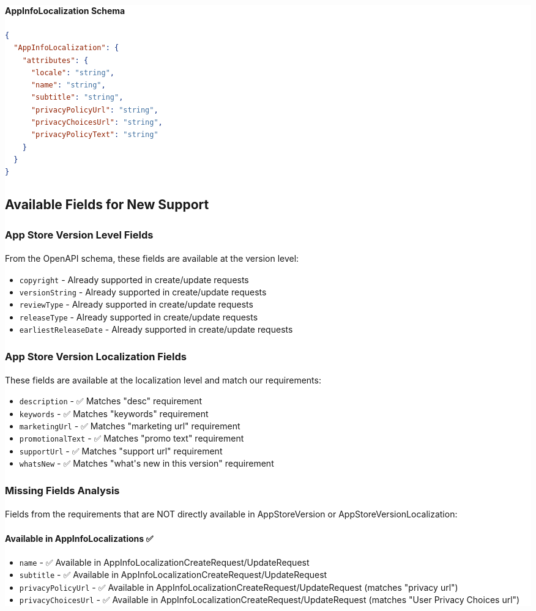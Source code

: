 
#### AppInfoLocalization Schema

```json
{
  "AppInfoLocalization": {
    "attributes": {
      "locale": "string",
      "name": "string",
      "subtitle": "string",
      "privacyPolicyUrl": "string",
      "privacyChoicesUrl": "string",
      "privacyPolicyText": "string"
    }
  }
}
```

## Available Fields for New Support

### App Store Version Level Fields

From the OpenAPI schema, these fields are available at the version level:

- `copyright` - Already supported in create/update requests
- `versionString` - Already supported in create/update requests
- `reviewType` - Already supported in create/update requests
- `releaseType` - Already supported in create/update requests
- `earliestReleaseDate` - Already supported in create/update requests

### App Store Version Localization Fields

These fields are available at the localization level and match our requirements:

- `description` - ✅ Matches "desc" requirement
- `keywords` - ✅ Matches "keywords" requirement
- `marketingUrl` - ✅ Matches "marketing url" requirement
- `promotionalText` - ✅ Matches "promo text" requirement
- `supportUrl` - ✅ Matches "support url" requirement
- `whatsNew` - ✅ Matches "what's new in this version" requirement

### Missing Fields Analysis

Fields from the requirements that are NOT directly available in AppStoreVersion or AppStoreVersionLocalization:

#### Available in AppInfoLocalizations ✅

- `name` - ✅ Available in AppInfoLocalizationCreateRequest/UpdateRequest
- `subtitle` - ✅ Available in AppInfoLocalizationCreateRequest/UpdateRequest
- `privacyPolicyUrl` - ✅ Available in AppInfoLocalizationCreateRequest/UpdateRequest (matches "privacy url")
- `privacyChoicesUrl` - ✅ Available in AppInfoLocalizationCreateRequest/UpdateRequest (matches "User Privacy Choices url")
